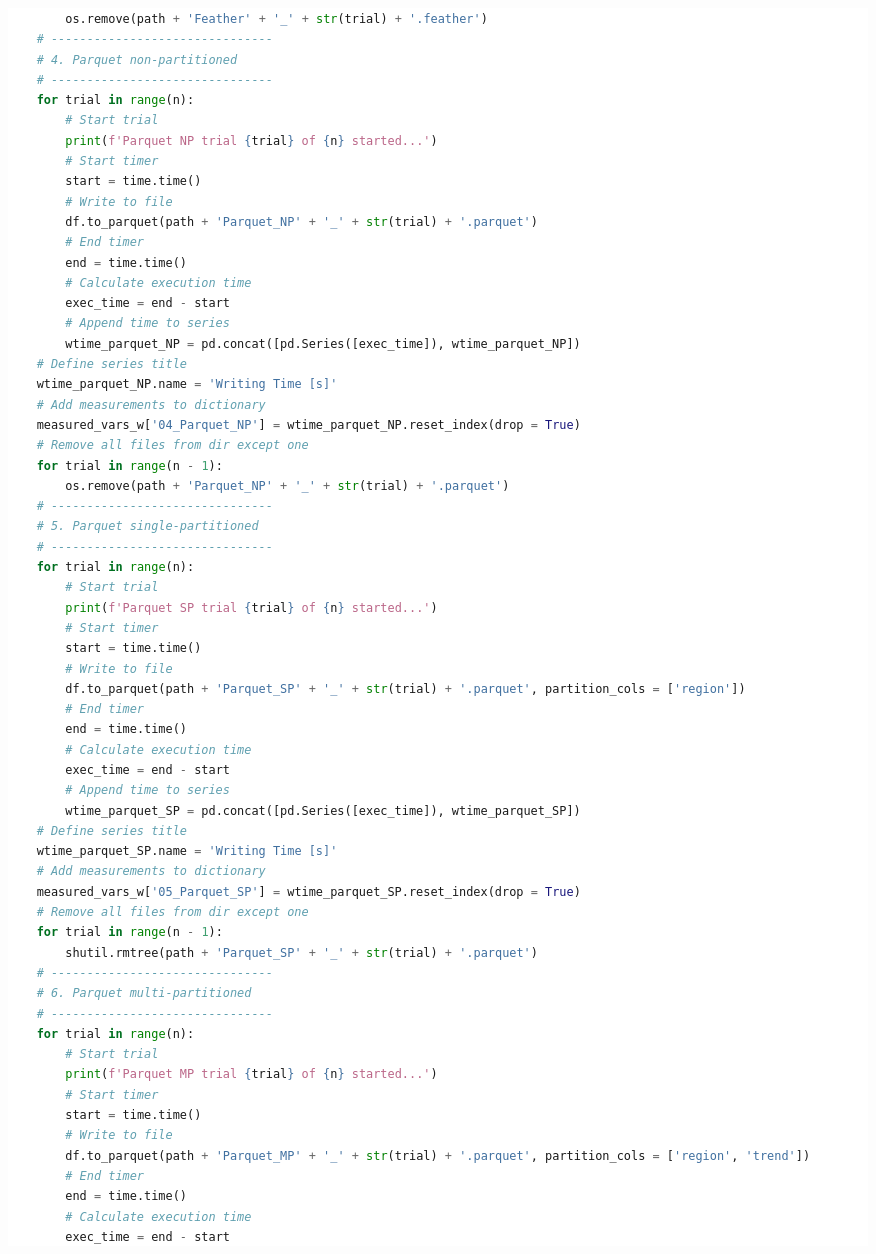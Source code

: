 ```Python
        os.remove(path + 'Feather' + '_' + str(trial) + '.feather')
    # -------------------------------
    # 4. Parquet non-partitioned
    # -------------------------------
    for trial in range(n):
        # Start trial
        print(f'Parquet NP trial {trial} of {n} started...')
        # Start timer
        start = time.time()
        # Write to file
        df.to_parquet(path + 'Parquet_NP' + '_' + str(trial) + '.parquet')
        # End timer
        end = time.time()
        # Calculate execution time
        exec_time = end - start
        # Append time to series
        wtime_parquet_NP = pd.concat([pd.Series([exec_time]), wtime_parquet_NP])
    # Define series title
    wtime_parquet_NP.name = 'Writing Time [s]'
    # Add measurements to dictionary
    measured_vars_w['04_Parquet_NP'] = wtime_parquet_NP.reset_index(drop = True)
    # Remove all files from dir except one
    for trial in range(n - 1):
        os.remove(path + 'Parquet_NP' + '_' + str(trial) + '.parquet')
    # -------------------------------
    # 5. Parquet single-partitioned
    # -------------------------------
    for trial in range(n):
        # Start trial
        print(f'Parquet SP trial {trial} of {n} started...')
        # Start timer
        start = time.time()
        # Write to file
        df.to_parquet(path + 'Parquet_SP' + '_' + str(trial) + '.parquet', partition_cols = ['region'])
        # End timer
        end = time.time()
        # Calculate execution time
        exec_time = end - start
        # Append time to series
        wtime_parquet_SP = pd.concat([pd.Series([exec_time]), wtime_parquet_SP])
    # Define series title
    wtime_parquet_SP.name = 'Writing Time [s]'
    # Add measurements to dictionary
    measured_vars_w['05_Parquet_SP'] = wtime_parquet_SP.reset_index(drop = True)
    # Remove all files from dir except one
    for trial in range(n - 1):
        shutil.rmtree(path + 'Parquet_SP' + '_' + str(trial) + '.parquet')
    # -------------------------------
    # 6. Parquet multi-partitioned
    # -------------------------------
    for trial in range(n):
        # Start trial
        print(f'Parquet MP trial {trial} of {n} started...')
        # Start timer
        start = time.time()
        # Write to file
        df.to_parquet(path + 'Parquet_MP' + '_' + str(trial) + '.parquet', partition_cols = ['region', 'trend'])
        # End timer
        end = time.time()
        # Calculate execution time
        exec_time = end - start
```